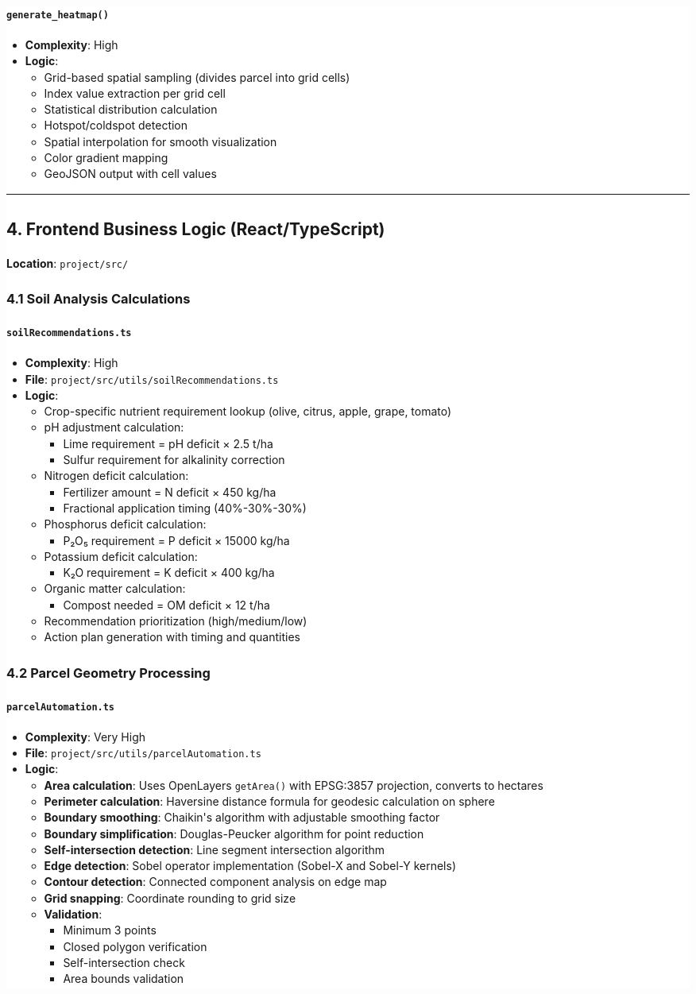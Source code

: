 #### `generate_heatmap()`
- **Complexity**: High
- **Logic**:
  - Grid-based spatial sampling (divides parcel into grid cells)
  - Index value extraction per grid cell
  - Statistical distribution calculation
  - Hotspot/coldspot detection
  - Spatial interpolation for smooth visualization
  - Color gradient mapping
  - GeoJSON output with cell values

---

## 4. Frontend Business Logic (React/TypeScript)

**Location**: `project/src/`

### 4.1 Soil Analysis Calculations

#### `soilRecommendations.ts`
- **Complexity**: High
- **File**: `project/src/utils/soilRecommendations.ts`
- **Logic**:
  - Crop-specific nutrient requirement lookup (olive, citrus, apple, grape, tomato)
  - pH adjustment calculation:
    - Lime requirement = pH deficit × 2.5 t/ha
    - Sulfur requirement for alkalinity correction
  - Nitrogen deficit calculation:
    - Fertilizer amount = N deficit × 450 kg/ha
    - Fractional application timing (40%-30%-30%)
  - Phosphorus deficit calculation:
    - P₂O₅ requirement = P deficit × 15000 kg/ha
  - Potassium deficit calculation:
    - K₂O requirement = K deficit × 400 kg/ha
  - Organic matter calculation:
    - Compost needed = OM deficit × 12 t/ha
  - Recommendation prioritization (high/medium/low)
  - Action plan generation with timing and quantities

### 4.2 Parcel Geometry Processing

#### `parcelAutomation.ts`
- **Complexity**: Very High
- **File**: `project/src/utils/parcelAutomation.ts`
- **Logic**:
  - **Area calculation**: Uses OpenLayers `getArea()` with EPSG:3857 projection, converts to hectares
  - **Perimeter calculation**: Haversine distance formula for geodesic calculation on sphere
  - **Boundary smoothing**: Chaikin's algorithm with adjustable smoothing factor
  - **Boundary simplification**: Douglas-Peucker algorithm for point reduction
  - **Self-intersection detection**: Line segment intersection algorithm
  - **Edge detection**: Sobel operator implementation (Sobel-X and Sobel-Y kernels)
  - **Contour detection**: Connected component analysis on edge map
  - **Grid snapping**: Coordinate rounding to grid size
  - **Validation**:
    - Minimum 3 points
    - Closed polygon verification
    - Self-intersection check
    - Area bounds validation
